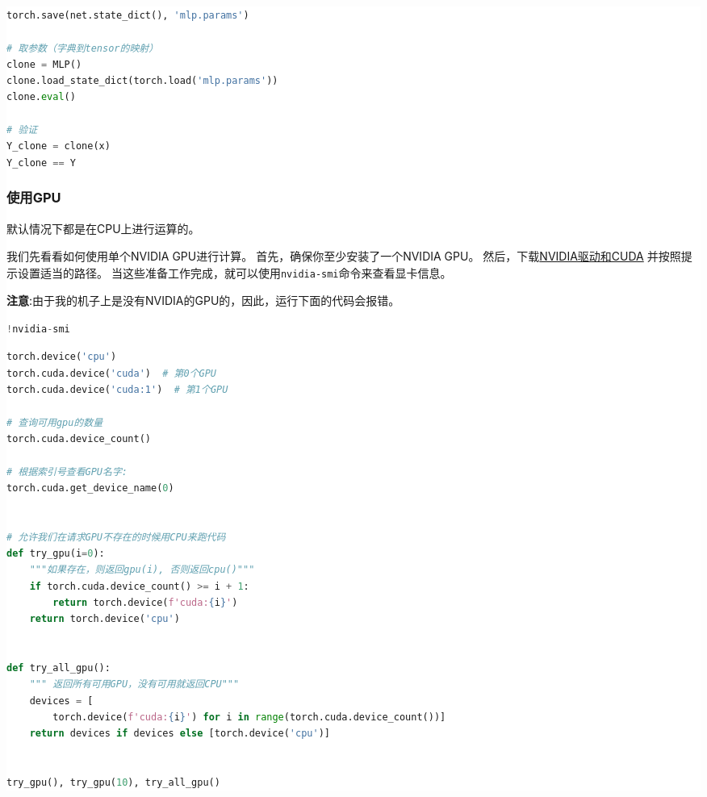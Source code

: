 ```python
torch.save(net.state_dict(), 'mlp.params')

# 取参数（字典到tensor的映射）
clone = MLP()
clone.load_state_dict(torch.load('mlp.params'))
clone.eval()

# 验证
Y_clone = clone(x)
Y_clone == Y
```

### 使用GPU

默认情况下都是在CPU上进行运算的。

我们先看看如何使用单个NVIDIA GPU进行计算。 首先，确保你至少安装了一个NVIDIA GPU。 然后，下载[NVIDIA驱动和CUDA](https://developer.nvidia.com/cuda-downloads) 并按照提示设置适当的路径。 当这些准备工作完成，就可以使用`nvidia-smi`命令来查看显卡信息。

**注意**:由于我的机子上是没有NVIDIA的GPU的，因此，运行下面的代码会报错。

```python
!nvidia-smi
```

```python
torch.device('cpu')
torch.cuda.device('cuda')  # 第0个GPU
torch.cuda.device('cuda:1')  # 第1个GPU

# 查询可用gpu的数量
torch.cuda.device_count()

# 根据索引号查看GPU名字:
torch.cuda.get_device_name(0)


# 允许我们在请求GPU不存在的时候用CPU来跑代码
def try_gpu(i=0):
    """如果存在，则返回gpu(i), 否则返回cpu()"""
    if torch.cuda.device_count() >= i + 1:
        return torch.device(f'cuda:{i}')
    return torch.device('cpu')


def try_all_gpu():
    """ 返回所有可用GPU，没有可用就返回CPU"""
    devices = [
        torch.device(f'cuda:{i}') for i in range(torch.cuda.device_count())]
    return devices if devices else [torch.device('cpu')]


try_gpu(), try_gpu(10), try_all_gpu()
```
